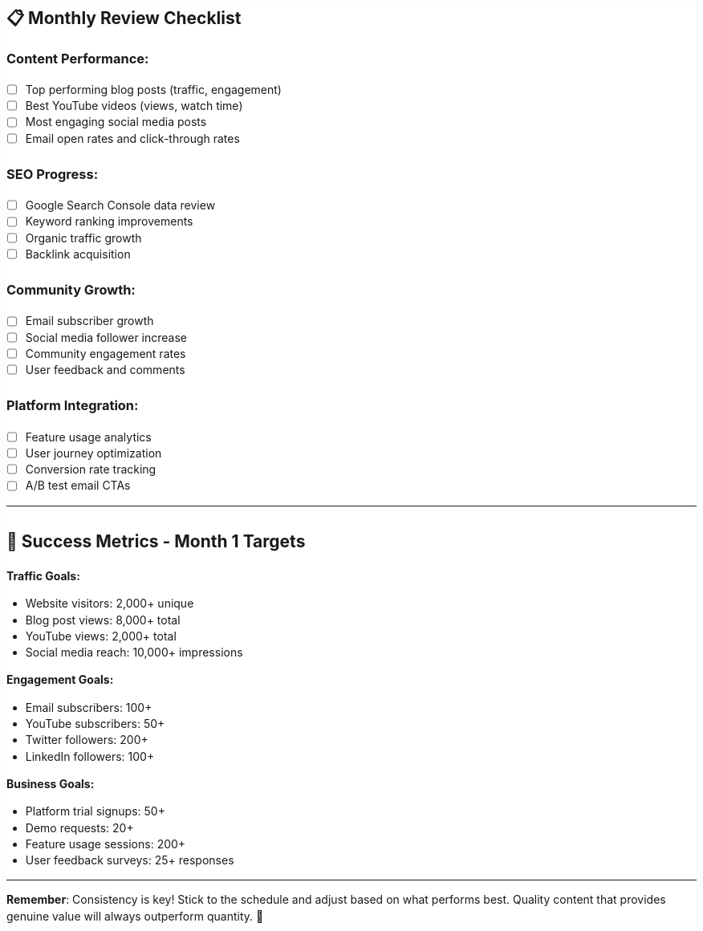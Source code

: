 ## 📋 **Monthly Review Checklist**

### **Content Performance:**
- [ ] Top performing blog posts (traffic, engagement)
- [ ] Best YouTube videos (views, watch time)
- [ ] Most engaging social media posts
- [ ] Email open rates and click-through rates

### **SEO Progress:**
- [ ] Google Search Console data review
- [ ] Keyword ranking improvements
- [ ] Organic traffic growth
- [ ] Backlink acquisition

### **Community Growth:**
- [ ] Email subscriber growth
- [ ] Social media follower increase
- [ ] Community engagement rates
- [ ] User feedback and comments

### **Platform Integration:**
- [ ] Feature usage analytics
- [ ] User journey optimization
- [ ] Conversion rate tracking
- [ ] A/B test email CTAs

---

## 🚀 **Success Metrics - Month 1 Targets**

**Traffic Goals:**
- Website visitors: 2,000+ unique
- Blog post views: 8,000+ total
- YouTube views: 2,000+ total
- Social media reach: 10,000+ impressions

**Engagement Goals:**
- Email subscribers: 100+
- YouTube subscribers: 50+
- Twitter followers: 200+
- LinkedIn followers: 100+

**Business Goals:**
- Platform trial signups: 50+
- Demo requests: 20+
- Feature usage sessions: 200+
- User feedback surveys: 25+ responses

---

**Remember**: Consistency is key! Stick to the schedule and adjust based on what performs best. Quality content that provides genuine value will always outperform quantity. 🎯 